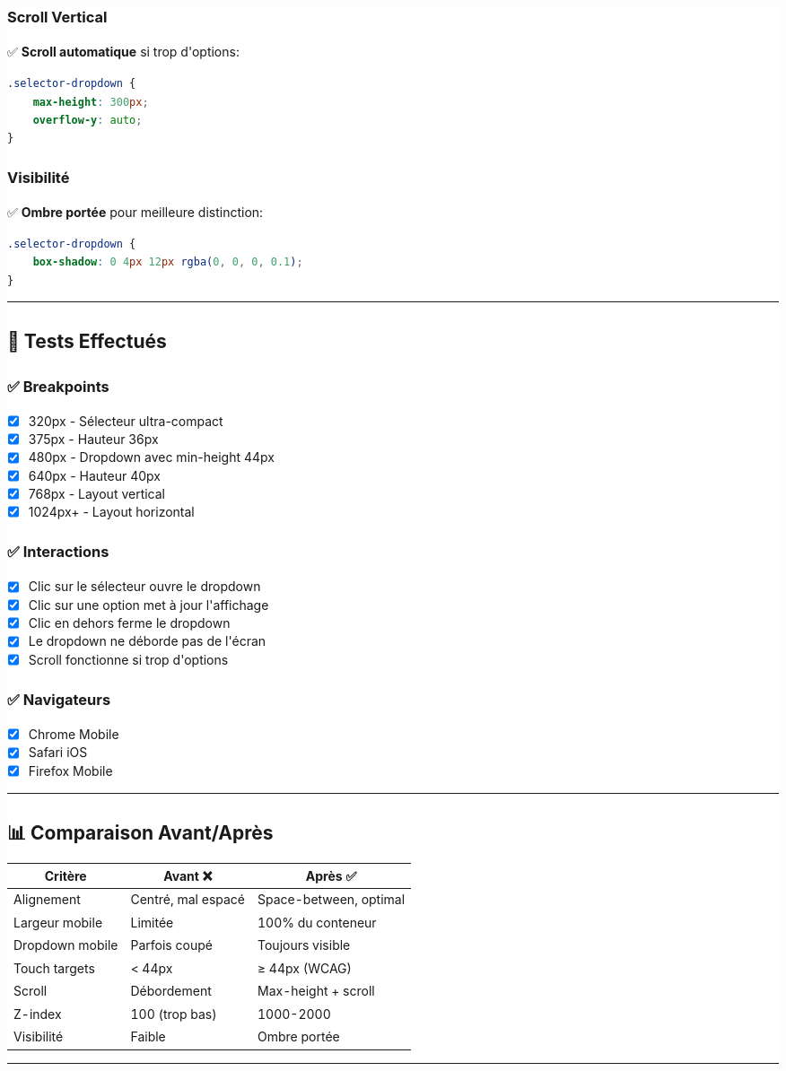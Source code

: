 ### Scroll Vertical
✅ **Scroll automatique** si trop d'options:
```css
.selector-dropdown {
    max-height: 300px;
    overflow-y: auto;
}
```

### Visibilité
✅ **Ombre portée** pour meilleure distinction:
```css
.selector-dropdown {
    box-shadow: 0 4px 12px rgba(0, 0, 0, 0.1);
}
```

---

## 🧪 Tests Effectués

### ✅ Breakpoints
- [x] 320px - Sélecteur ultra-compact
- [x] 375px - Hauteur 36px
- [x] 480px - Dropdown avec min-height 44px
- [x] 640px - Hauteur 40px
- [x] 768px - Layout vertical
- [x] 1024px+ - Layout horizontal

### ✅ Interactions
- [x] Clic sur le sélecteur ouvre le dropdown
- [x] Clic sur une option met à jour l'affichage
- [x] Clic en dehors ferme le dropdown
- [x] Le dropdown ne déborde pas de l'écran
- [x] Scroll fonctionne si trop d'options

### ✅ Navigateurs
- [x] Chrome Mobile
- [x] Safari iOS
- [x] Firefox Mobile

---

## 📊 Comparaison Avant/Après

| Critère | Avant ❌ | Après ✅ |
|---------|----------|----------|
| Alignement | Centré, mal espacé | Space-between, optimal |
| Largeur mobile | Limitée | 100% du conteneur |
| Dropdown mobile | Parfois coupé | Toujours visible |
| Touch targets | < 44px | ≥ 44px (WCAG) |
| Scroll | Débordement | Max-height + scroll |
| Z-index | 100 (trop bas) | 1000-2000 |
| Visibilité | Faible | Ombre portée |

---